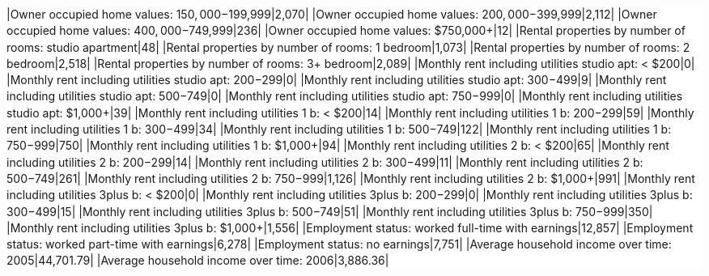 |Owner occupied home values: $150,000-$199,999|2,070|
|Owner occupied home values: $200,000-$399,999|2,112|
|Owner occupied home values: $400,000-$749,999|236|
|Owner occupied home values: $750,000+|12|
|Rental properties by number of rooms: studio apartment|48|
|Rental properties by number of rooms: 1 bedroom|1,073|
|Rental properties by number of rooms: 2 bedroom|2,518|
|Rental properties by number of rooms: 3+ bedroom|2,089|
|Monthly rent including utilities studio apt: < $200|0|
|Monthly rent including utilities studio apt: $200-$299|0|
|Monthly rent including utilities studio apt: $300-$499|9|
|Monthly rent including utilities studio apt: $500-$749|0|
|Monthly rent including utilities studio apt: $750-$999|0|
|Monthly rent including utilities studio apt: $1,000+|39|
|Monthly rent including utilities 1 b: < $200|14|
|Monthly rent including utilities 1 b: $200-$299|59|
|Monthly rent including utilities 1 b: $300-$499|34|
|Monthly rent including utilities 1 b: $500-$749|122|
|Monthly rent including utilities 1 b: $750-$999|750|
|Monthly rent including utilities 1 b: $1,000+|94|
|Monthly rent including utilities 2 b: < $200|65|
|Monthly rent including utilities 2 b: $200-$299|14|
|Monthly rent including utilities 2 b: $300-$499|11|
|Monthly rent including utilities 2 b: $500-$749|261|
|Monthly rent including utilities 2 b: $750-$999|1,126|
|Monthly rent including utilities 2 b: $1,000+|991|
|Monthly rent including utilities 3plus b: < $200|0|
|Monthly rent including utilities 3plus b: $200-$299|0|
|Monthly rent including utilities 3plus b: $300-$499|15|
|Monthly rent including utilities 3plus b: $500-$749|51|
|Monthly rent including utilities 3plus b: $750-$999|350|
|Monthly rent including utilities 3plus b: $1,000+|1,556|
|Employment status: worked full-time with earnings|12,857|
|Employment status: worked part-time with earnings|6,278|
|Employment status: no earnings|7,751|
|Average household income over time: 2005|44,701.79|
|Average household income over time: 2006|3,886.36|